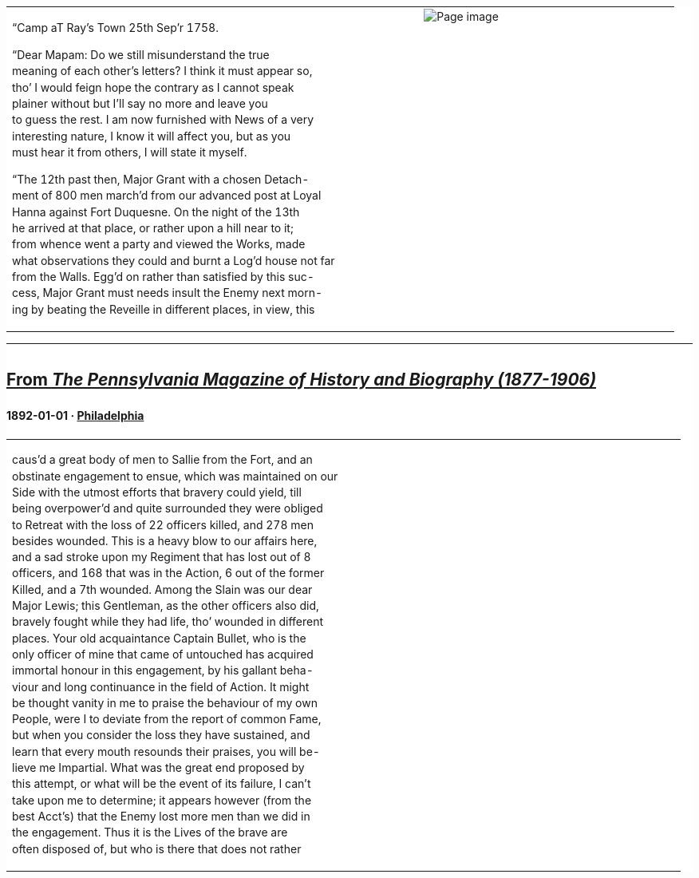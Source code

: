 <table style="width: 100%;"><tr><td style="width: 50%">

  
  
“Camp aT Ray’s Town 25th Sep’r 1758.  
  
“Dear Mapam: Do we still misunderstand the true  
meaning of each other’s letters? I think it must appear so,  
tho’ I would feign hope the contrary as I cannot speak  
plainer without but I’ll say no more and leave you  
to guess the rest. I am now furnished with News of a very  
interesting nature, I know it will affect you, but as you  
must hear it from others, I will state it myself.  
  
“The 12th past then, Major Grant with a chosen Detach-  
ment of 800 men march’d from our advanced post at Loyal  
Hanna against Fort Duquesne. On the night of the 13th  
he arrived at that place, or rather upon a hill near to it;  
from whence went a party and viewed the Works, made  
what observations they could and burnt a Log’d house not far  
from the Walls. Egg’d on rather than satisfied by this suc-  
cess, Major Grant must needs insult the Enemy next morn-  
ing by beating the Reveille in different places, in view, this
</td><td style="width: 50%; max-height: 75%; margin: auto; display: block;">
<img alt="Page image" src="https://iiif.archive.org/image/iiif/2/sim_pennsylvania-magazine-of-history-and-biography_1892_16_3%2Fsim_pennsylvania-magazine-of-history-and-biography_1892_16_3_jp2.zip%2Fsim_pennsylvania-magazine-of-history-and-biography_1892_16_3_jp2%2Fsim_pennsylvania-magazine-of-history-and-biography_1892_16_3_0035.jp2/pct:28.641171684296175,52.036441586280816,54.59723352318959,27.384780278670952/600,/0/default.jpg"/>
</td>
</tr></table>

---

## [From _The Pennsylvania Magazine of History and Biography (1877-1906)_](https://archive.org/details/sim_pennsylvania-magazine-of-history-and-biography_1892_16_3/page/n36/mode/1up?view=theater)

#### 1892-01-01 &middot; [Philadelphia](http://dbpedia.org/resource/Philadelphia)

<table style="width: 100%;"><tr><td style="width: 50%">

  
  
caus’d a great body of men to Sallie from the Fort, and an  
obstinate engagement to ensue, which was maintained on our  
Side with the utmost efforts that bravery could yield, till  
being overpower’d and quite surrounded they were obliged  
to Retreat with the loss of 22 officers killed, and 278 men  
besides wounded. This is a heavy blow to our affairs here,  
and a sad stroke upon my Regiment that has lost out of 8  
officers, and 168 that was in the Action, 6 out of the former  
Killed, and a 7th wounded. Among the Slain was our dear  
Major Lewis; this Gentleman, as the other officers also did,  
bravely fought while they had life, tho’ wounded in different  
places. Your old acquaintance Captain Bullet, who is the  
only officer of mine that came of untouched has acquired  
immortal honour in this engagement, by his gallant beha-  
viour and long continuance in the field of Action. It might  
be thought vanity in me to praise the behaviour of my own  
People, were I to deviate from the report of common Fame,  
but when you consider the loss they have sustained, and  
learn that every mouth resounds their praises, you will be-  
lieve me Impartial. What was the great end proposed by  
this attempt, or what will be the event of its failure, I can’t  
take upon me to determine; it appears however (from the  
best Acct’s) that the Enemy lost more men than we did in  
the engagement. Thus it is the Lives of the brave are  
often disposed of, but who is there that does not rather  